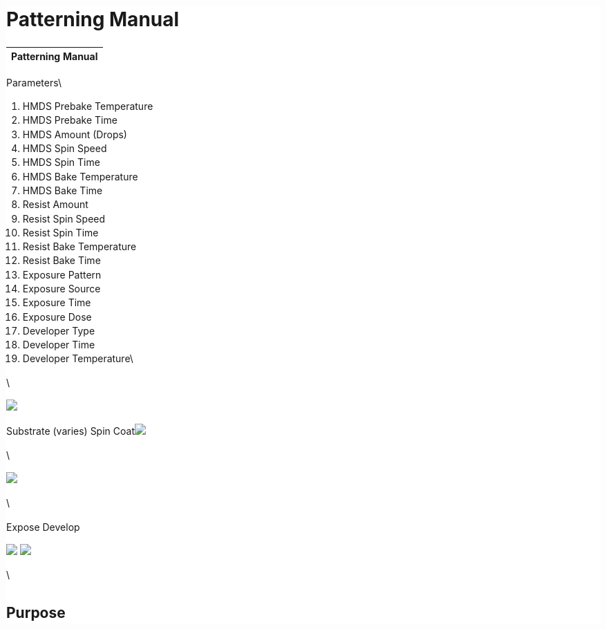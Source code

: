 # Patterning Manual

| Patterning Manual |
| ----------------- |

Parameters\



1. HMDS Prebake Temperature
2. HMDS Prebake Time
3. HMDS Amount (Drops)
4. HMDS Spin Speed
5. HMDS Spin Time
6. HMDS Bake Temperature
7. HMDS Bake Time
8. Resist Amount
9. Resist Spin Speed
10. Resist Spin Time
11. Resist Bake Temperature
12. Resist Bake Time
13. Exposure Pattern
14. Exposure Source
15. Exposure Time
16. Exposure Dose
17. Developer Type
18. Developer Time
19. Developer Temperature\


\


![](https://lh6.googleusercontent.com/DepkhvSUzCDeyU\_a0egOWeGpcdrrztHBxgIZeENh5sU6voH4ozvRGiTDb5UImGJPz03\_xUMAsx-ZperZ\_6mPW3ZEX9NjODHHIeaLigTkDRkdpPAStGClewdI\_L5F\_xsDzeyROslLjKiXvwaTxeXgRQ0)

&#x20;  Substrate (varies)     Spin Coat![](https://lh3.googleusercontent.com/fVBs20cVgU51okQiSb0UXTraDnBpOqSPsuOtmAVHurukdNtNSDLSZSEIRNrXXx1iy\_PT0X22BVYNX2hN247JvBZ9rLJSn8xC-5X-33E2xabiTqBUnexg-w4j2K5mJsJHPAAkQsikit2IFtbE-OjlDFY)

\


![](https://lh3.googleusercontent.com/47dDWQ1z6xBtKTrF-hMjReifa7ZgT5GhnTstfFTeyg01AUnlxKTc0vdu323FuJNsnQu5SRUJYyITLwutEk1qkVBzvkmTfn-L8P8i762wupDAyt3w7xfyt04luRyIkrpkL\_Ed9b5atQAWep0pMushe64)

\


Expose Develop

![](https://lh5.googleusercontent.com/jFWgvfuvgMXopu3uWUsfHAT330iL-StVB1mmBmmA0zvtatYaRHARCf4XGf9IqAaKJ8qm2SULmIpW9N4WxPjZn9ZEuMNbHyzCKpwQanjYeqDUzspRALHZjyWe20gGtL-3HIrS8u-5I6wq8Td7ekM4\_RU)  ![](https://lh6.googleusercontent.com/Ui53PDFHKm9Oji6Wvf5w7AJXymV8ssERq3wZ9rsX50UYup86Xzuk4yEtP6AgKrMT\_0XcC2rTt1OR6izGoWJUsxjpPukyWc1C71vbecWyTTRkqkHFzWIZr7VlPBRq0gGWQUX1--T4z0iXGKPp3rwEHik)

\


&#x20; &#x20;

## Purpose
